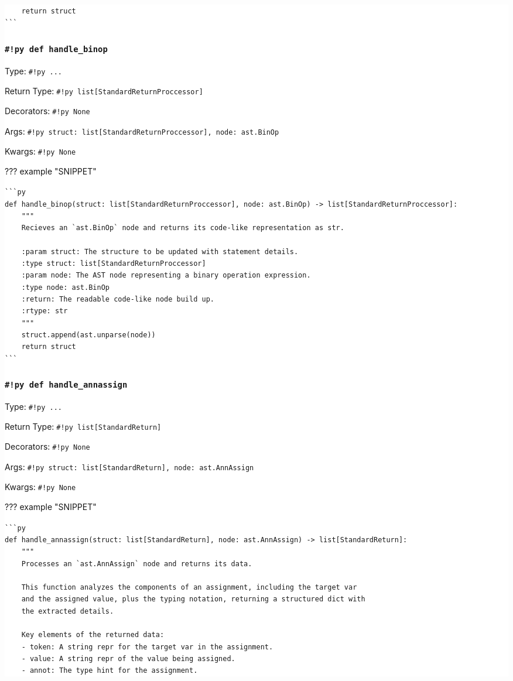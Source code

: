         return struct
    ```

### `#!py def handle_binop`

Type: `#!py ...`

Return Type: `#!py list[StandardReturnProccessor]`

Decorators: `#!py None`

Args: `#!py struct: list[StandardReturnProccessor], node: ast.BinOp`

Kwargs: `#!py None`

??? example "SNIPPET"

    ```py
    def handle_binop(struct: list[StandardReturnProccessor], node: ast.BinOp) -> list[StandardReturnProccessor]:
        """
        Recieves an `ast.BinOp` node and returns its code-like representation as str.

        :param struct: The structure to be updated with statement details.
        :type struct: list[StandardReturnProccessor]
        :param node: The AST node representing a binary operation expression.
        :type node: ast.BinOp
        :return: The readable code-like node build up.
        :rtype: str
        """
        struct.append(ast.unparse(node))
        return struct
    ```

### `#!py def handle_annassign`

Type: `#!py ...`

Return Type: `#!py list[StandardReturn]`

Decorators: `#!py None`

Args: `#!py struct: list[StandardReturn], node: ast.AnnAssign`

Kwargs: `#!py None`

??? example "SNIPPET"

    ```py
    def handle_annassign(struct: list[StandardReturn], node: ast.AnnAssign) -> list[StandardReturn]:
        """
        Processes an `ast.AnnAssign` node and returns its data.

        This function analyzes the components of an assignment, including the target var
        and the assigned value, plus the typing notation, returning a structured dict with
        the extracted details.

        Key elements of the returned data:
        - token: A string repr for the target var in the assignment.
        - value: A string repr of the value being assigned.
        - annot: The type hint for the assignment.
